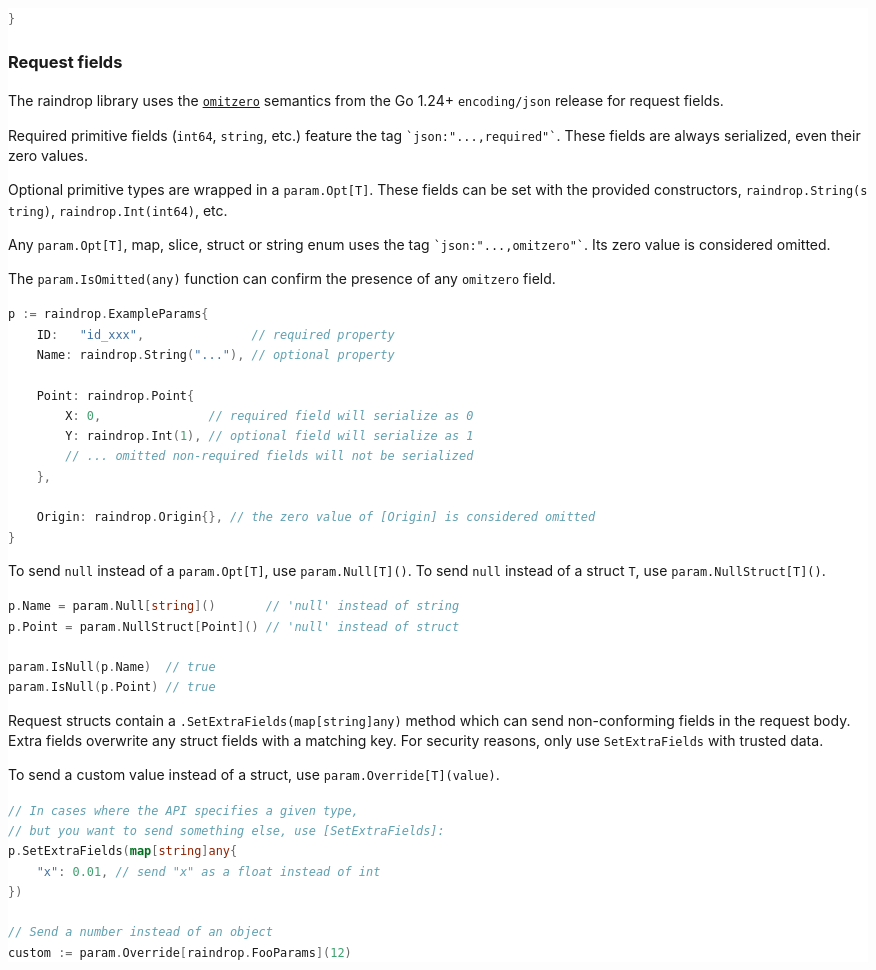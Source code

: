 ```go
}

```

### Request fields

The raindrop library uses the [`omitzero`](https://tip.golang.org/doc/go1.24#encodingjsonpkgencodingjson)
semantics from the Go 1.24+ `encoding/json` release for request fields.

Required primitive fields (`int64`, `string`, etc.) feature the tag <code>\`json:"...,required"\`</code>. These
fields are always serialized, even their zero values.

Optional primitive types are wrapped in a `param.Opt[T]`. These fields can be set with the provided constructors, `raindrop.String(string)`, `raindrop.Int(int64)`, etc.

Any `param.Opt[T]`, map, slice, struct or string enum uses the
tag <code>\`json:"...,omitzero"\`</code>. Its zero value is considered omitted.

The `param.IsOmitted(any)` function can confirm the presence of any `omitzero` field.

```go
p := raindrop.ExampleParams{
	ID:   "id_xxx",               // required property
	Name: raindrop.String("..."), // optional property

	Point: raindrop.Point{
		X: 0,               // required field will serialize as 0
		Y: raindrop.Int(1), // optional field will serialize as 1
		// ... omitted non-required fields will not be serialized
	},

	Origin: raindrop.Origin{}, // the zero value of [Origin] is considered omitted
}
```

To send `null` instead of a `param.Opt[T]`, use `param.Null[T]()`.
To send `null` instead of a struct `T`, use `param.NullStruct[T]()`.

```go
p.Name = param.Null[string]()       // 'null' instead of string
p.Point = param.NullStruct[Point]() // 'null' instead of struct

param.IsNull(p.Name)  // true
param.IsNull(p.Point) // true
```

Request structs contain a `.SetExtraFields(map[string]any)` method which can send non-conforming
fields in the request body. Extra fields overwrite any struct fields with a matching
key. For security reasons, only use `SetExtraFields` with trusted data.

To send a custom value instead of a struct, use `param.Override[T](value)`.

```go
// In cases where the API specifies a given type,
// but you want to send something else, use [SetExtraFields]:
p.SetExtraFields(map[string]any{
	"x": 0.01, // send "x" as a float instead of int
})

// Send a number instead of an object
custom := param.Override[raindrop.FooParams](12)
```
